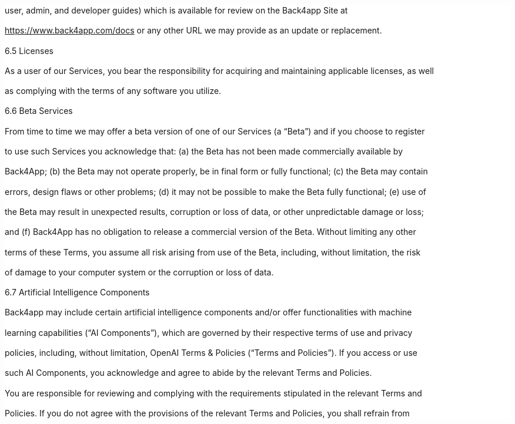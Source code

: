 user, admin, and developer guides) which is available for review on the Back4app Site at

https://www.back4app.com/docs or any other URL we may provide as an update or replacement.



6.5 Licenses



As a user of our Services, you bear the responsibility for acquiring and maintaining applicable licenses, as well

as complying with the terms of any software you utilize.



6.6 Beta Services



From time to time we may offer a beta version of one of our Services (a “Beta”) and if you choose to register

to use such Services you acknowledge that: (a) the Beta has not been made commercially available by

Back4App; (b) the Beta may not operate properly, be in final form or fully functional; (c) the Beta may contain

errors, design flaws or other problems; (d) it may not be possible to make the Beta fully functional; (e) use of

the Beta may result in unexpected results, corruption or loss of data, or other unpredictable damage or loss;

and (f) Back4App has no obligation to release a commercial version of the Beta. Without limiting any other

terms of these Terms, you assume all risk arising from use of the Beta, including, without limitation, the risk

of damage to your computer system or the corruption or loss of data.



6.7 Artificial Intelligence Components



Back4app may include certain artificial intelligence components and/or offer functionalities with machine

learning capabilities (“AI Components”), which are governed by their respective terms of use and privacy

policies, including, without limitation, OpenAI Terms \& Policies (“Terms and Policies”). If you access or use

such AI Components, you acknowledge and agree to abide by the relevant Terms and Policies.



You are responsible for reviewing and complying with the requirements stipulated in the relevant Terms and

Policies. If you do not agree with the provisions of the relevant Terms and Policies, you shall refrain from
